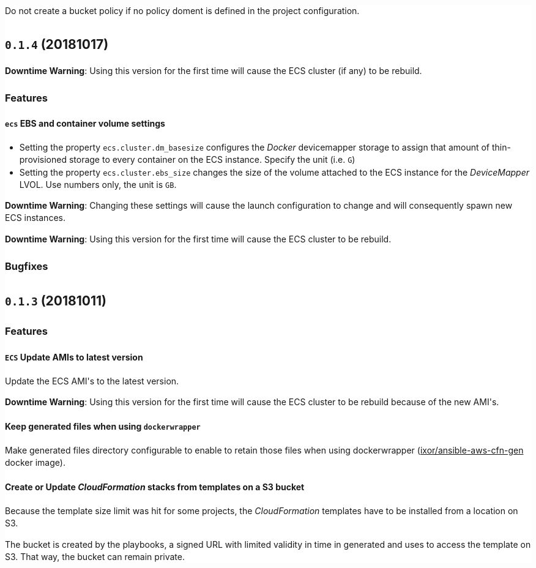 Do not create a bucket policy if no policy doment is defined in the project configuration.


## `0.1.4` (20181017)

**Downtime Warning**: Using this version for the first time will cause the ECS
cluster (if any) to be rebuild.

### Features

#### `ecs` EBS and container volume settings

* Setting the property `ecs.cluster.dm_basesize` configures the _Docker_
  devicemapper storage to assign that amount of thin-provisioned storage
  to every container on the ECS instance. Specify the unit (i.e. `G`)
* Setting the property `ecs.cluster.ebs_size` changes the size of the
  volume attached to the ECS instance for the _DeviceMapper_ LVOL. Use
  numbers only, the unit is `GB`.
  
**Downtime Warning**: Changing these settings will cause the launch configuration
to change and will consequently spawn new ECS instances.

**Downtime Warning**: Using this version for the first time will cause the ECS
cluster to be rebuild.

### Bugfixes

## `0.1.3` (20181011)

### Features

#### `ECS` Update AMIs to latest version

Update the ECS AMI's to the latest version.

**Downtime Warning**: Using this version for the first time will cause the ECS
cluster to be rebuild because of the new AMI's.


#### Keep generated files when using `dockerwrapper`

Make generated files directory configurable to enable to retain those
files when using dockerwrapper ([ixor/ansible-aws-cfn-gen](https://hub.docker.com/r/ixor/ansible-aws-cfn-gen/) docker image).

#### Create or Update _CloudFormation_ stacks from templates on a S3 bucket

Because the template size limit was hit for some projects, the _CloudFormation_
templates have to be installed from a location on S3.

The bucket is created by the playbooks, a signed URL with limited validity in
time in generated and uses to access the template on S3. That way, the
bucket can remain private.
